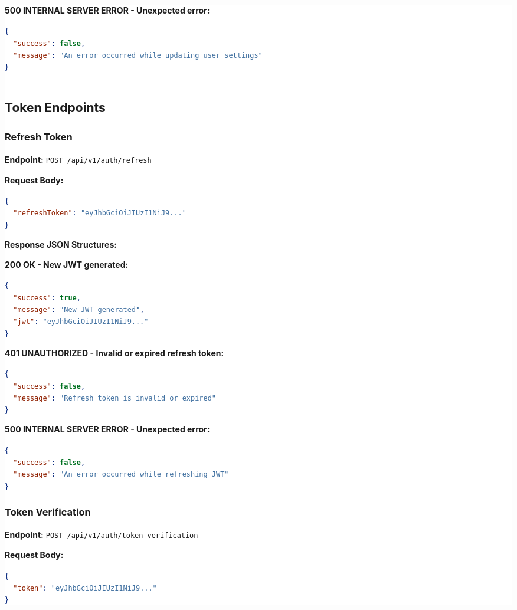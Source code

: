 **500 INTERNAL SERVER ERROR - Unexpected error:**
```json
{
  "success": false,
  "message": "An error occurred while updating user settings"
}
```

---
## Token Endpoints

### Refresh Token
**Endpoint:**
`POST /api/v1/auth/refresh`

**Request Body:**
```json
{
  "refreshToken": "eyJhbGciOiJIUzI1NiJ9..."
}
```

**Response JSON Structures:**

**200 OK - New JWT generated:**
```json
{
  "success": true,
  "message": "New JWT generated",
  "jwt": "eyJhbGciOiJIUzI1NiJ9..."
}
```

**401 UNAUTHORIZED - Invalid or expired refresh token:**
```json
{
  "success": false,
  "message": "Refresh token is invalid or expired"
}
```

**500 INTERNAL SERVER ERROR - Unexpected error:**
```json
{
  "success": false,
  "message": "An error occurred while refreshing JWT"
}
```

### Token Verification
**Endpoint:**
`POST /api/v1/auth/token-verification`

**Request Body:**
```json
{
  "token": "eyJhbGciOiJIUzI1NiJ9..."
}
```
